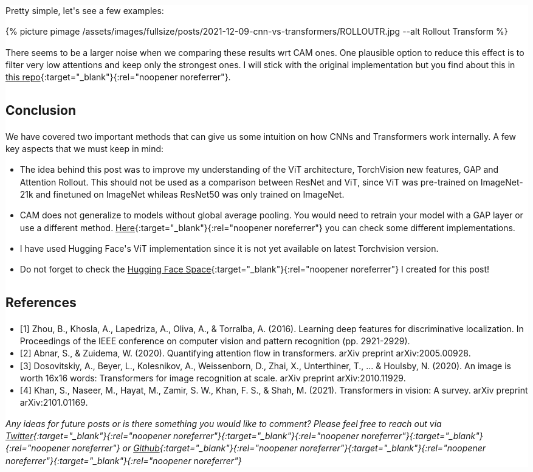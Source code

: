 Pretty simple, let's see a few examples:

<div class="post-center-image">
{% picture pimage /assets/images/fullsize/posts/2021-12-09-cnn-vs-transformers/ROLLOUTR.jpg --alt Rollout Transform  %}
</div>

There seems to be a larger noise when we comparing these results wrt CAM ones. One plausible option to reduce this effect is to filter very low attentions and keep only the strongest ones. I will stick with the original implementation but you find about this in [this repo](https://github.com/jacobgil/vit-explain){:target="_blank"}{:rel="noopener noreferrer"}.

## Conclusion

We have covered two important methods that can give us some intuition on how CNNs and Transformers work internally. A few key aspects that we must keep in mind:

- The idea behind this post was to improve my understanding of the ViT architecture, TorchVision new features, GAP and Attention Rollout. This should not be used as a comparison between ResNet and ViT, since ViT was pre-trained on ImageNet-21k and finetuned on ImageNet whileas ResNet50 was only trained on ImageNet.
  
- CAM does not generalize to models without global average pooling. You would need to retrain your model with a GAP layer or use a different method. [Here](https://github.com/frgfm/torch-cam){:target="_blank"}{:rel="noopener noreferrer"} you can check some different implementations.

- I have used Hugging Face's ViT implementation since it is not yet available on latest Torchvision version.

- Do not forget to check the [Hugging Face Space](https://huggingface.co/spaces/mmeendez/cnn_transformer_explainability){:target="_blank"}{:rel="noopener noreferrer"} I created for this post!


## References

- [1] Zhou, B., Khosla, A., Lapedriza, A., Oliva, A., & Torralba, A. (2016). Learning deep features for discriminative localization. In Proceedings of the IEEE conference on computer vision and pattern recognition (pp. 2921-2929).
- [2] Abnar, S., & Zuidema, W. (2020). Quantifying attention flow in transformers. arXiv preprint arXiv:2005.00928.
- [3] Dosovitskiy, A., Beyer, L., Kolesnikov, A., Weissenborn, D., Zhai, X., Unterthiner, T., ... & Houlsby, N. (2020). An image is worth 16x16 words: Transformers for image recognition at scale. arXiv preprint arXiv:2010.11929.
- [4] Khan, S., Naseer, M., Hayat, M., Zamir, S. W., Khan, F. S., & Shah, M. (2021). Transformers in vision: A survey. arXiv preprint arXiv:2101.01169.

*Any ideas for future posts or is there something you would like to comment? Please feel free to reach out via [Twitter](https://twitter.com/mmeendez8){:target="_blank"}{:rel="noopener noreferrer"}{:target="_blank"}{:rel="noopener noreferrer"}{:target="_blank"}{:rel="noopener noreferrer"} or [Github](https://github.com/mmeendez8){:target="_blank"}{:rel="noopener noreferrer"}{:target="_blank"}{:rel="noopener noreferrer"}{:target="_blank"}{:rel="noopener noreferrer"}*
